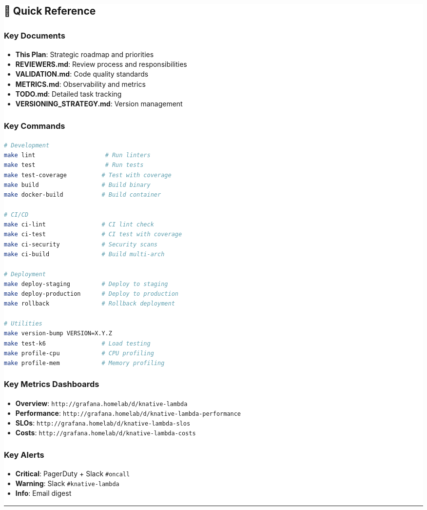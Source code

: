 
## 🔖 Quick Reference

### Key Documents
- **This Plan**: Strategic roadmap and priorities
- **REVIEWERS.md**: Review process and responsibilities
- **VALIDATION.md**: Code quality standards
- **METRICS.md**: Observability and metrics
- **TODO.md**: Detailed task tracking
- **VERSIONING_STRATEGY.md**: Version management

### Key Commands
```bash
# Development
make lint                    # Run linters
make test                    # Run tests
make test-coverage          # Test with coverage
make build                  # Build binary
make docker-build           # Build container

# CI/CD
make ci-lint                # CI lint check
make ci-test                # CI test with coverage
make ci-security            # Security scans
make ci-build               # Build multi-arch

# Deployment
make deploy-staging         # Deploy to staging
make deploy-production      # Deploy to production
make rollback               # Rollback deployment

# Utilities
make version-bump VERSION=X.Y.Z
make test-k6                # Load testing
make profile-cpu            # CPU profiling
make profile-mem            # Memory profiling
```

### Key Metrics Dashboards
- **Overview**: `http://grafana.homelab/d/knative-lambda`
- **Performance**: `http://grafana.homelab/d/knative-lambda-performance`
- **SLOs**: `http://grafana.homelab/d/knative-lambda-slos`
- **Costs**: `http://grafana.homelab/d/knative-lambda-costs`

### Key Alerts
- **Critical**: PagerDuty + Slack `#oncall`
- **Warning**: Slack `#knative-lambda`
- **Info**: Email digest

---
